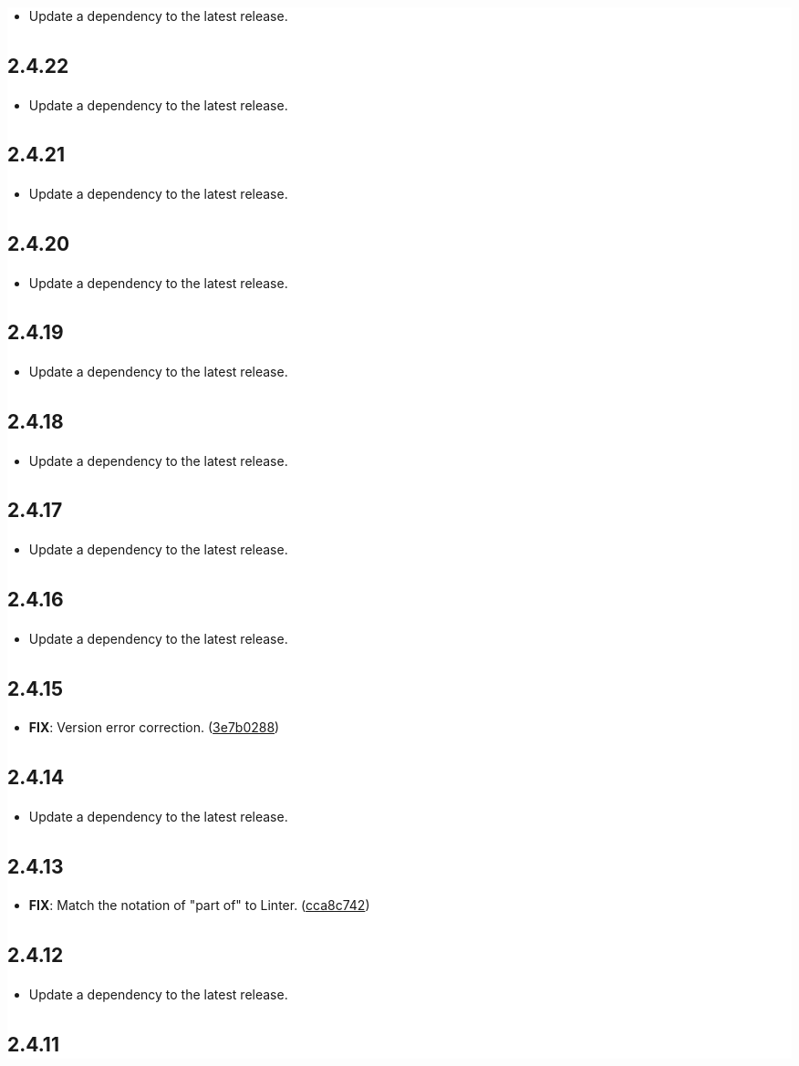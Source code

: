  - Update a dependency to the latest release.

## 2.4.22

 - Update a dependency to the latest release.

## 2.4.21

 - Update a dependency to the latest release.

## 2.4.20

 - Update a dependency to the latest release.

## 2.4.19

 - Update a dependency to the latest release.

## 2.4.18

 - Update a dependency to the latest release.

## 2.4.17

 - Update a dependency to the latest release.

## 2.4.16

 - Update a dependency to the latest release.

## 2.4.15

 - **FIX**: Version error correction. ([3e7b0288](https://github.com/mathrunet/flutter_masamune/commit/3e7b0288878712dd4f5fe5ccf4a4e1c9bb2e2454))

## 2.4.14

 - Update a dependency to the latest release.

## 2.4.13

 - **FIX**: Match the notation of "part of" to Linter. ([cca8c742](https://github.com/mathrunet/flutter_masamune/commit/cca8c742328da2e2ac0125c179967beee5f9a596))

## 2.4.12

 - Update a dependency to the latest release.

## 2.4.11

